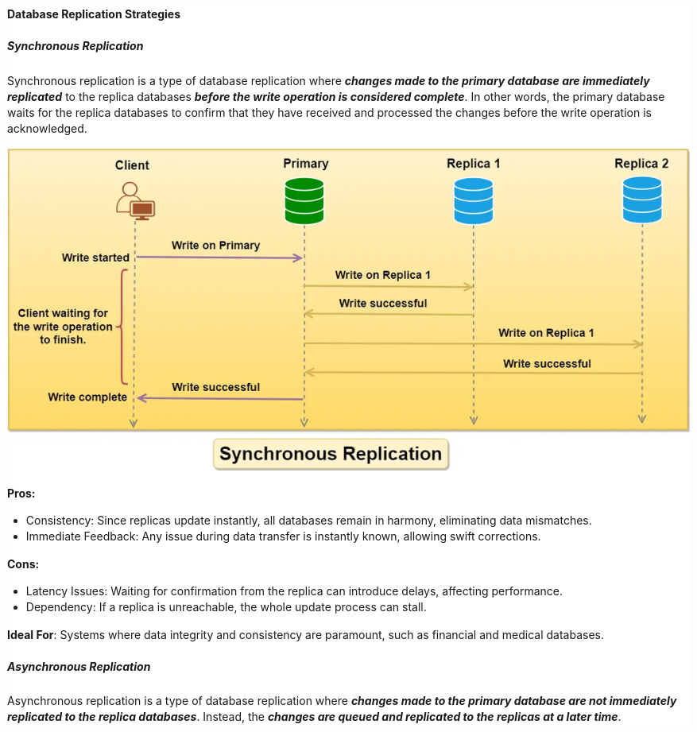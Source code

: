 #### Database Replication Strategies

##### Synchronous Replication

Synchronous replication is a type of database replication where ***changes made to the primary database are immediately replicated*** to the replica databases ***before the write operation is considered complete***. In other words, the primary database waits for the replica databases to confirm that they have received and processed the changes before the write operation is acknowledged.

![Pasted image 20231014145242](../../../../../_Attachments/Pasted%20image%2020231014145242.png)

**Pros:**
- Consistency: Since replicas update instantly, all databases remain in harmony, eliminating data mismatches.
- Immediate Feedback: Any issue during data transfer is instantly known, allowing swift corrections.

**Cons:**
- Latency Issues: Waiting for confirmation from the replica can introduce delays, affecting performance.
- Dependency: If a replica is unreachable, the whole update process can stall.

**Ideal For**: Systems where data integrity and consistency are paramount, such as financial and medical databases.

##### Asynchronous Replication

Asynchronous replication is a type of database replication where ***changes made to the primary database are not immediately replicated to the replica databases***. Instead, the ***changes are queued and replicated to the replicas at a later time***.

